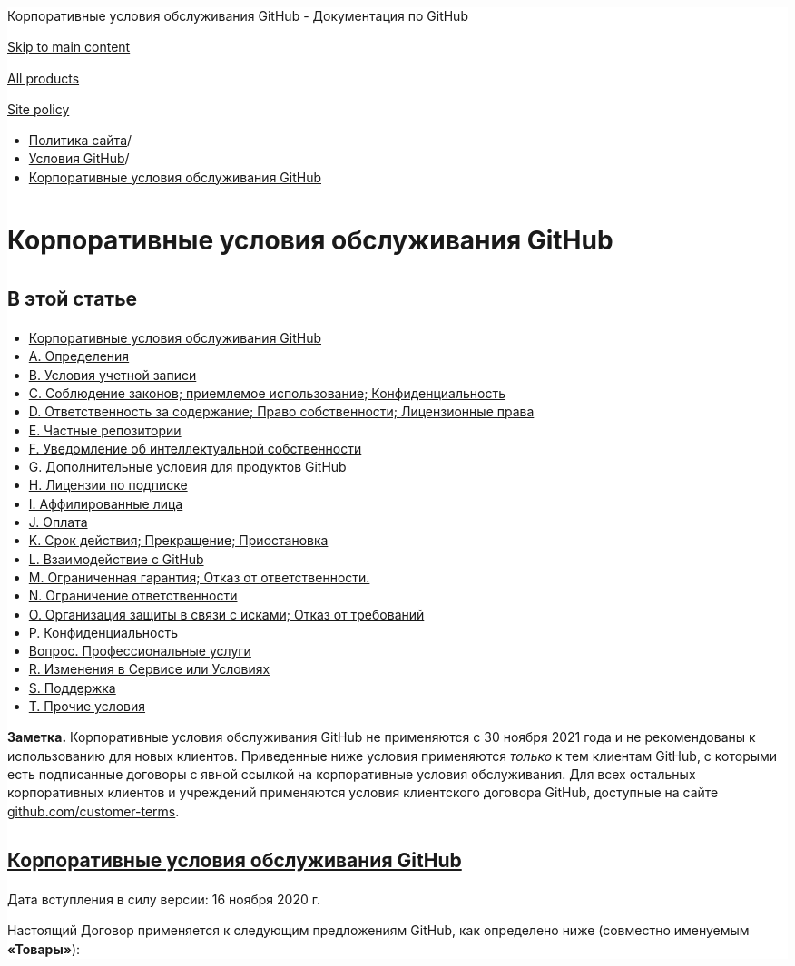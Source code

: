 Корпоративные условия обслуживания GitHub - Документация по GitHub

[Skip to main content](#main-content)

[All products](/ru)

[Site policy](/site-policy)

* [Политика сайта](/ru/site-policy)/
* [Условия GitHub](/ru/site-policy/github-terms)/
* [Корпоративные условия обслуживания GitHub](/ru/site-policy/github-terms/github-corporate-terms-of-service)

Корпоративные условия обслуживания GitHub
==========

В этой статье
----------

* [Корпоративные условия обслуживания GitHub](#github-corporate-terms-of-service)
* [А. Определения](#a-definitions)
* [B. Условия учетной записи](#b-account-terms)
* [C. Соблюдение законов; приемлемое использование; Конфиденциальность](#c-compliance-with-laws-acceptable-use-privacy)
* [D. Ответственность за содержание; Право собственности; Лицензионные права](#d-content-responsibility-ownership-license-rights)
* [Е. Частные репозитории](#e-private-repositories)
* [F. Уведомление об интеллектуальной собственности](#f-intellectual-property-notice)
* [G. Дополнительные условия для продуктов GitHub](#g-github-additional-product-terms)
* [H. Лицензии по подписке](#h-subscription-licenses)
* [I. Аффилированные лица](#i-affiliates)
* [J. Оплата](#j-payment)
* [K. Срок действия; Прекращение; Приостановка](#k-term-termination-suspension)
* [L. Взаимодействие с GitHub](#l-communications-with-github)
* [M. Ограниченная гарантия; Отказ от ответственности.](#m-limited-warranty-disclaimer)
* [N. Ограничение ответственности](#n-limitations-of-liability)
* [O. Организация защиты в связи с исками; Отказ от требований](#o-defense-of-claims-release)
* [P. Конфиденциальность](#p-confidentiality)
* [Вопрос. Профессиональные услуги](#q-professional-services)
* [R. Изменения в Сервисе или Условиях](#r-changes-to-the-service-or-terms)
* [S. Поддержка](#s-support)
* [T. Прочие условия](#t-miscellaneous)

**Заметка.** Корпоративные условия обслуживания GitHub не применяются с 30 ноября 2021 года и не рекомендованы к использованию для новых клиентов. Приведенные ниже условия применяются *только* к тем клиентам GitHub, с которыми есть подписанные договоры с явной ссылкой на корпоративные условия обслуживания. Для всех остальных корпоративных клиентов и учреждений применяются условия клиентского договора GitHub, доступные на сайте [github.com/customer-terms](https://github.com/customer-terms).

[Корпоративные условия обслуживания GitHub](#github-corporate-terms-of-service)
----------

Дата вступления в силу версии: 16 ноября 2020 г.

Настоящий Договор применяется к следующим предложениям GitHub, как определено ниже (совместно именуемым **«Товары»**):
